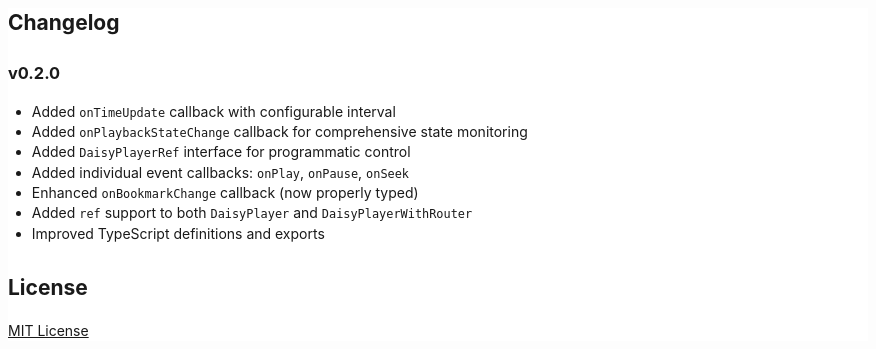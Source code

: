 ## Changelog

### v0.2.0
- Added `onTimeUpdate` callback with configurable interval
- Added `onPlaybackStateChange` callback for comprehensive state monitoring
- Added `DaisyPlayerRef` interface for programmatic control
- Added individual event callbacks: `onPlay`, `onPause`, `onSeek`
- Enhanced `onBookmarkChange` callback (now properly typed)
- Added `ref` support to both `DaisyPlayer` and `DaisyPlayerWithRouter`
- Improved TypeScript definitions and exports

## License

[MIT License](LICENSE)
